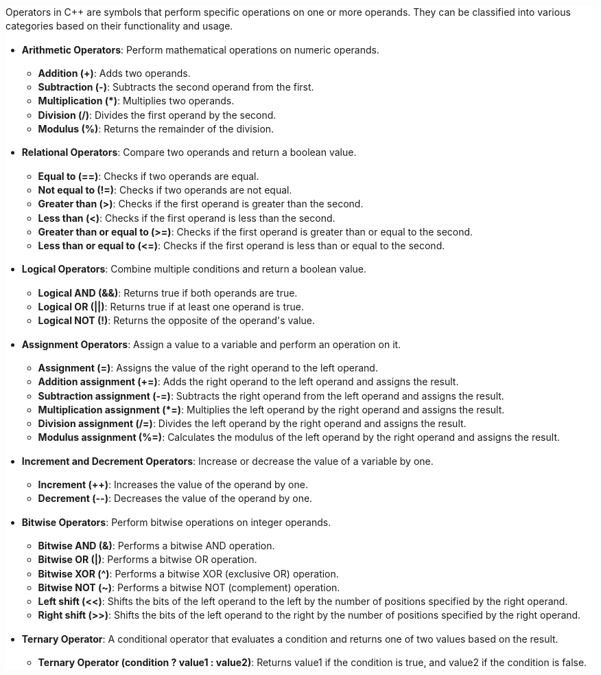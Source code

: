Operators in C++ are symbols that perform specific operations on one or more operands. They can be classified into various categories based on their functionality and usage.

- **Arithmetic Operators**: Perform mathematical operations on numeric operands.

  - **Addition (+)**: Adds two operands.
  - **Subtraction (-)**: Subtracts the second operand from the first.
  - **Multiplication (*)**: Multiplies two operands.
  - **Division (/)**: Divides the first operand by the second.
  - **Modulus (%)**: Returns the remainder of the division.

- **Relational Operators**: Compare two operands and return a boolean value.

  - **Equal to (==)**: Checks if two operands are equal.
  - **Not equal to (!=)**: Checks if two operands are not equal.
  - **Greater than (>)**: Checks if the first operand is greater than the second.
  - **Less than (<)**: Checks if the first operand is less than the second.
  - **Greater than or equal to (>=)**: Checks if the first operand is greater than or equal to the second.
  - **Less than or equal to (<=)**: Checks if the first operand is less than or equal to the second.

- **Logical Operators**: Combine multiple conditions and return a boolean value.
  - **Logical AND (&&)**: Returns true if both operands are true.
  - **Logical OR (||)**: Returns true if at least one operand is true.
  - **Logical NOT (!)**: Returns the opposite of the operand's value.

- **Assignment Operators**: Assign a value to a variable and perform an operation on it.
  - **Assignment (=)**: Assigns the value of the right operand to the left operand.
  - **Addition assignment (+=)**: Adds the right operand to the left operand and assigns the result.
  - **Subtraction assignment (-=)**: Subtracts the right operand from the left operand and assigns the result.
  - **Multiplication assignment (*=)**: Multiplies the left operand by the right operand and assigns the result.
  - **Division assignment (/=)**: Divides the left operand by the right operand and assigns the result.
  - **Modulus assignment (%=)**: Calculates the modulus of the left operand by the right operand and assigns the result.

- **Increment and Decrement Operators**: Increase or decrease the value of a variable by one.
  - **Increment (++)**: Increases the value of the operand by one.
  - **Decrement (--)**: Decreases the value of the operand by one.

- **Bitwise Operators**: Perform bitwise operations on integer operands.
  - **Bitwise AND (&)**: Performs a bitwise AND operation.
  - **Bitwise OR (|)**: Performs a bitwise OR operation.
  - **Bitwise XOR (^)**: Performs a bitwise XOR (exclusive OR) operation.
  - **Bitwise NOT (~)**: Performs a bitwise NOT (complement) operation.
  - **Left shift (<<)**: Shifts the bits of the left operand to the left by the number of positions specified by the right operand.
  - **Right shift (>>)**: Shifts the bits of the left operand to the right by the number of positions specified by the right operand.

- **Ternary Operator**: A conditional operator that evaluates a condition and returns one of two values based on the result.
  - **Ternary Operator (condition ? value1 : value2)**: Returns value1 if the condition is true, and value2 if the condition is false.
